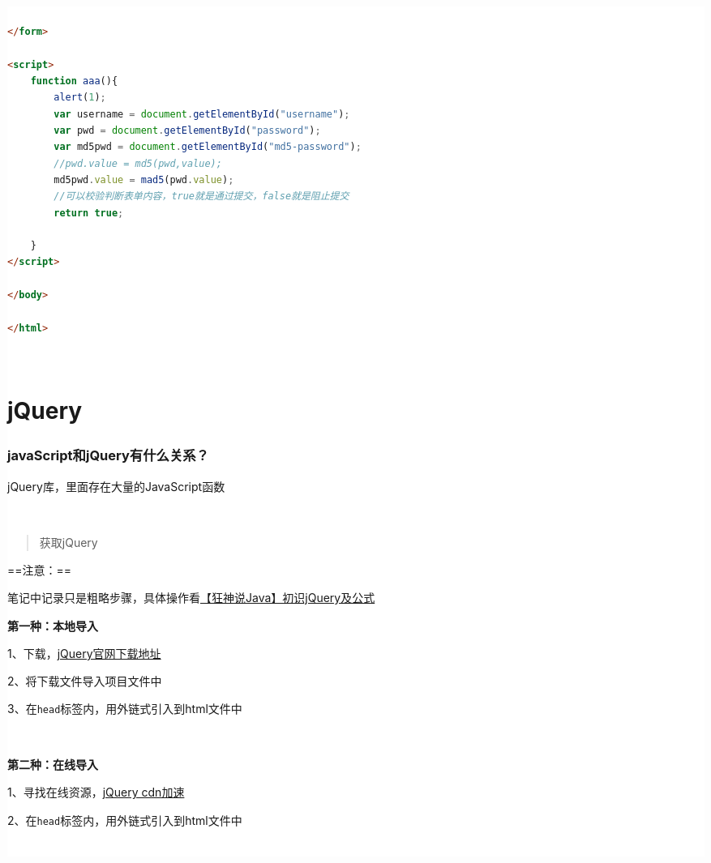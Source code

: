 ````html

</form>

<script>
    function aaa(){
        alert(1);
        var username = document.getElementById("username");
        var pwd = document.getElementById("password");
        var md5pwd = document.getElementById("md5-password");
        //pwd.value = md5(pwd,value);
        md5pwd.value = mad5(pwd.value);
        //可以校验判断表单内容，true就是通过提交，false就是阻止提交
        return true;

    }
</script>

</body>

</html>
````

<br>

# jQuery

### javaScript和jQuery有什么关系？

jQuery库，里面存在大量的JavaScript函数

<br>

> 获取jQuery

==注意：==

笔记中记录只是粗略步骤，具体操作看[【狂神说Java】初识jQuery及公式](https://www.bilibili.com/video/BV1JJ41177di?p=26)

**第一种：本地导入**

1、下载，[jQuery官网下载地址](https://jquery.com/)

2、将下载文件导入项目文件中

3、在`head`标签内，用外链式引入到html文件中

<br>

**第二种：在线导入**

1、寻找在线资源，[jQuery cdn加速](https://www.jq22.com/cdn/)

2、在`head`标签内，用外链式引入到html文件中

<br>
